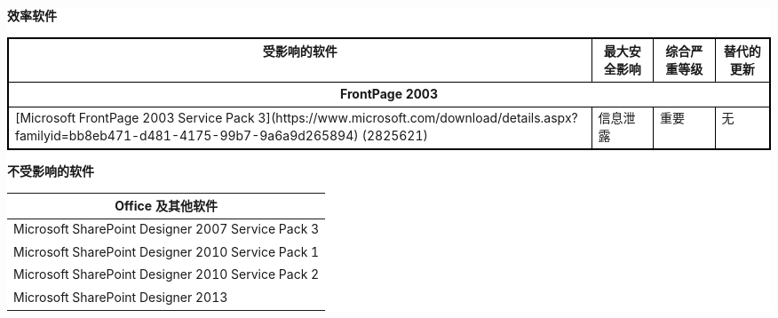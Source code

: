 **效率软件**

<p> </p>
<table style="border:1px solid black;">
<tr class="thead">
<th style="border:1px solid black;">
受影响的软件
</th>
<th style="border:1px solid black;">
最大安全影响
</th>
<th style="border:1px solid black;">
综合严重等级
</th>
<th style="border:1px solid black;">
替代的更新
</th>
</tr>
<tr>
<th colspan="4" style="border:1px solid black;">
FrontPage 2003
</th>
</tr>
<tr>
<td style="border:1px solid black;">
[Microsoft FrontPage 2003 Service Pack 3](https://www.microsoft.com/download/details.aspx?familyid=bb8eb471-d481-4175-99b7-9a6a9d265894)  
(2825621)
</td>
<td style="border:1px solid black;">
信息泄露
</td>
<td style="border:1px solid black;">
重要
</td>
<td style="border:1px solid black;">
无
</td>
</tr>
</table>

**不受影响的软件**

| Office 及其他软件                                 |
|---------------------------------------------------|
| Microsoft SharePoint Designer 2007 Service Pack 3 |
| Microsoft SharePoint Designer 2010 Service Pack 1 |
| Microsoft SharePoint Designer 2010 Service Pack 2 |
| Microsoft SharePoint Designer 2013                |
